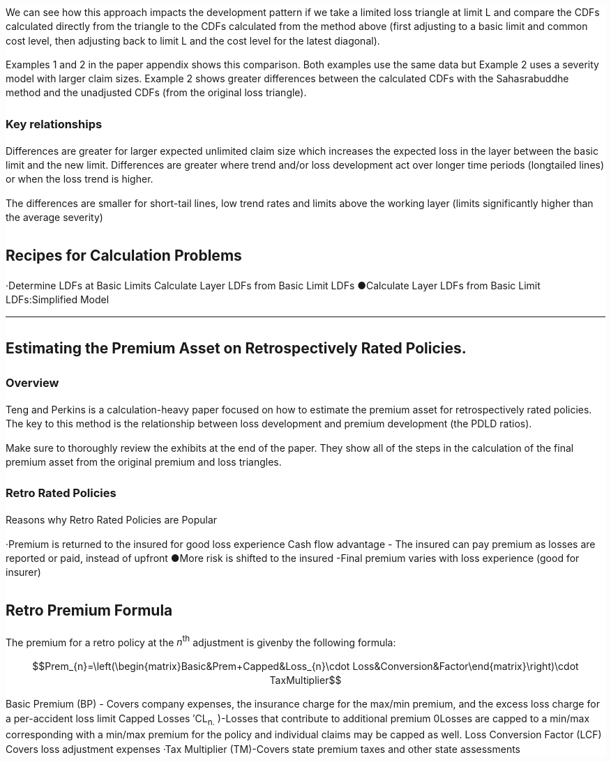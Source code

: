 We can see how this approach impacts the development pattern if we take a limited loss triangle at limit L and compare the CDFs calculated directly from the triangle to the CDFs calculated from the method above (first adjusting to a basic limit and common cost level, then adjusting back to limit L and the cost level for the latest diagonal).

Examples 1 and 2 in the paper appendix shows this comparison. Both examples use the same data but Example 2 uses a severity model with larger claim sizes. Example 2 shows greater differences between the calculated CDFs with the Sahasrabuddhe method and the unadjusted CDFs (from the original loss triangle).

### Key relationships

Differences are greater for larger expected unlimited claim size which increases the expected loss in the layer between the basic limit and the new limit. Differences are greater where trend and/or loss development act over longer time periods (longtailed lines) or when the loss trend is higher.

The differences are smaller for short-tail lines, low trend rates and limits above the working layer (limits significantly higher than the average severity)

## Recipes for Calculation Problems

·Determine LDFs at Basic Limits Calculate Layer LDFs from Basic Limit LDFs ●Calculate Layer LDFs from Basic Limit LDFs:Simplified Model

---

## Estimating the Premium Asset on Retrospectively Rated Policies.

### Overview

Teng and Perkins is a calculation-heavy paper focused on how to estimate the premium asset for retrospectively rated policies. The key to this method is the relationship between loss development and premium development (the PDLD ratios).

Make sure to thoroughly review the exhibits at the end of the paper. They show all of the steps in the calculation of the final premium asset from the original premium and loss triangles.

### Retro Rated Policies

Reasons why Retro Rated Policies are Popular

·Premium is returned to the insured for good loss experience Cash flow advantage - The insured can pay premium as losses are reported or paid, instead of upfront ●More risk is shifted to the insured -Final premium varies with loss experience (good for insurer)

## Retro Premium Formula

The premium for a retro policy at the $n^\mathrm{th}$ adjustment is givenby the following formula:

$$Prem_{n}=\left(\begin{matrix}Basic&Prem+Capped&Loss_{n}\cdot Loss&Conversion&Factor\end{matrix}\right)\cdot TaxMultiplier$$

Basic Premium (BP) - Covers company expenses, the insurance charge for the max/min premium, and the excess loss charge for a per-accident loss limit Capped Losses $\mathrm{'CL}_{\mathrm{n.}}$ )-Losses that contribute to additional premium 0Losses are capped to a min/max corresponding with a min/max premium for the policy and individual claims may be capped as well. Loss Conversion Factor (LCF) Covers loss adjustment expenses ·Tax Multiplier (TM)-Covers state premium taxes and other state assessments
